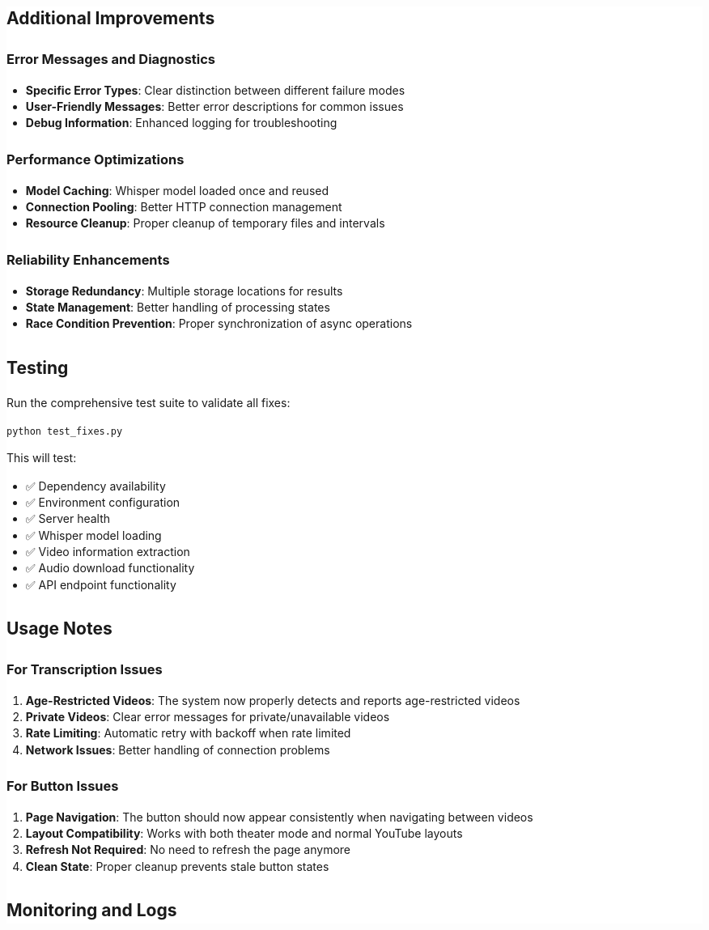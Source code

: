 ## Additional Improvements

### Error Messages and Diagnostics
- **Specific Error Types**: Clear distinction between different failure modes
- **User-Friendly Messages**: Better error descriptions for common issues
- **Debug Information**: Enhanced logging for troubleshooting

### Performance Optimizations
- **Model Caching**: Whisper model loaded once and reused
- **Connection Pooling**: Better HTTP connection management
- **Resource Cleanup**: Proper cleanup of temporary files and intervals

### Reliability Enhancements
- **Storage Redundancy**: Multiple storage locations for results
- **State Management**: Better handling of processing states
- **Race Condition Prevention**: Proper synchronization of async operations

## Testing

Run the comprehensive test suite to validate all fixes:

```bash
python test_fixes.py
```

This will test:
- ✅ Dependency availability
- ✅ Environment configuration
- ✅ Server health
- ✅ Whisper model loading
- ✅ Video information extraction
- ✅ Audio download functionality
- ✅ API endpoint functionality

## Usage Notes

### For Transcription Issues
1. **Age-Restricted Videos**: The system now properly detects and reports age-restricted videos
2. **Private Videos**: Clear error messages for private/unavailable videos
3. **Rate Limiting**: Automatic retry with backoff when rate limited
4. **Network Issues**: Better handling of connection problems

### For Button Issues
1. **Page Navigation**: The button should now appear consistently when navigating between videos
2. **Layout Compatibility**: Works with both theater mode and normal YouTube layouts
3. **Refresh Not Required**: No need to refresh the page anymore
4. **Clean State**: Proper cleanup prevents stale button states

## Monitoring and Logs
